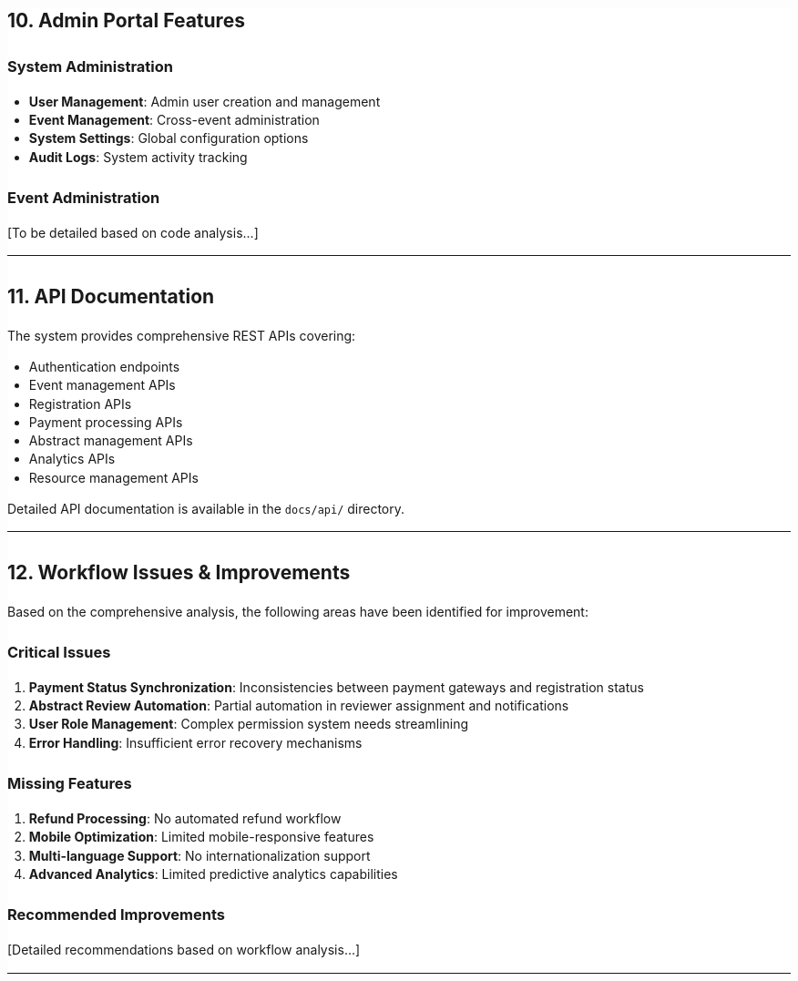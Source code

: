 
## 10. Admin Portal Features

### System Administration
- **User Management**: Admin user creation and management
- **Event Management**: Cross-event administration
- **System Settings**: Global configuration options
- **Audit Logs**: System activity tracking

### Event Administration
[To be detailed based on code analysis...]

---

## 11. API Documentation

The system provides comprehensive REST APIs covering:
- Authentication endpoints
- Event management APIs
- Registration APIs
- Payment processing APIs
- Abstract management APIs
- Analytics APIs
- Resource management APIs

Detailed API documentation is available in the `docs/api/` directory.

---

## 12. Workflow Issues & Improvements

Based on the comprehensive analysis, the following areas have been identified for improvement:

### Critical Issues
1. **Payment Status Synchronization**: Inconsistencies between payment gateways and registration status
2. **Abstract Review Automation**: Partial automation in reviewer assignment and notifications
3. **User Role Management**: Complex permission system needs streamlining
4. **Error Handling**: Insufficient error recovery mechanisms

### Missing Features
1. **Refund Processing**: No automated refund workflow
2. **Mobile Optimization**: Limited mobile-responsive features
3. **Multi-language Support**: No internationalization support
4. **Advanced Analytics**: Limited predictive analytics capabilities

### Recommended Improvements
[Detailed recommendations based on workflow analysis...]

---
